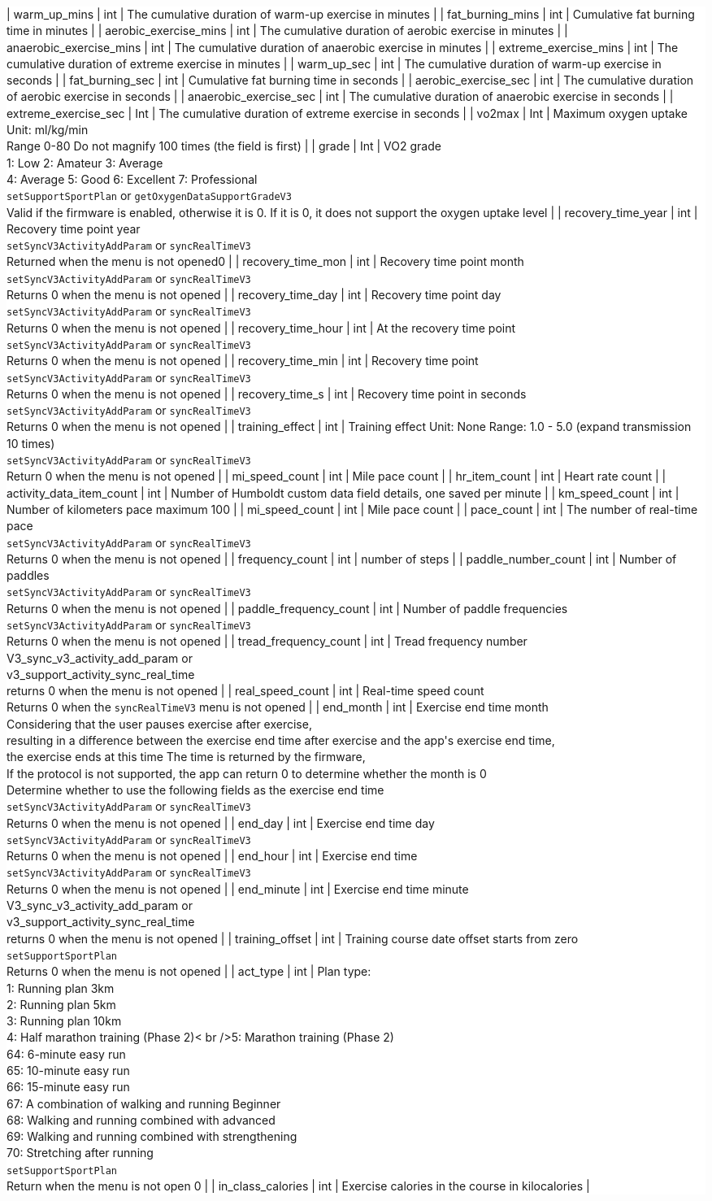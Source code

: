 | warm_up_mins | int | The cumulative duration of warm-up exercise in minutes |
| fat_burning_mins | int | Cumulative fat burning time in minutes |
| aerobic_exercise_mins | int | The cumulative duration of aerobic exercise in minutes |
| anaerobic_exercise_mins | int | The cumulative duration of anaerobic exercise in minutes |
| extreme_exercise_mins | int | The cumulative duration of extreme exercise in minutes |
| warm_up_sec | int | The cumulative duration of warm-up exercise in seconds |
| fat_burning_sec | int | Cumulative fat burning time in seconds |
| aerobic_exercise_sec | int | The cumulative duration of aerobic exercise in seconds |
| anaerobic_exercise_sec | int | The cumulative duration of anaerobic exercise in seconds |
| extreme_exercise_sec | Int | The cumulative duration of extreme exercise in seconds |
| vo2max | Int | Maximum oxygen uptake Unit: ml/kg/min<br />Range 0-80 Do not magnify 100 times (the field is first) |
| grade | Int | VO2 grade<br />1: Low 2: Amateur 3: Average<br />4: Average 5: Good 6: Excellent 7: Professional<br />`setSupportSportPlan` or `getOxygenDataSupportGradeV3` <br/> Valid if the firmware is enabled, otherwise it is 0. If it is 0, it does not support the oxygen uptake level |
| recovery_time_year | int | Recovery time point year<br />`setSyncV3ActivityAddParam` or `syncRealTimeV3`<br/> Returned when the menu is not opened0 |
| recovery_time_mon | int | Recovery time point month<br />`setSyncV3ActivityAddParam` or `syncRealTimeV3` <br/>Returns 0 when the menu is not opened |
| recovery_time_day | int | Recovery time point day<br />`setSyncV3ActivityAddParam` or `syncRealTimeV3`<br/> Returns 0 when the menu is not opened |
| recovery_time_hour | int | At the recovery time point<br />`setSyncV3ActivityAddParam` or `syncRealTimeV3`<br/> Returns 0 when the menu is not opened |
| recovery_time_min | int | Recovery time point<br />`setSyncV3ActivityAddParam` or `syncRealTimeV3` <br/>Returns 0 when the menu is not opened |
| recovery_time_s | int | Recovery time point in seconds<br />`setSyncV3ActivityAddParam` or `syncRealTimeV3` <br/>Returns 0 when the menu is not opened |
| training_effect | int | Training effect Unit: None Range: 1.0 - 5.0 (expand transmission 10 times)<br />`setSyncV3ActivityAddParam` or `syncRealTimeV3` <br/>Return 0 when the menu is not opened |
| mi_speed_count | int | Mile pace count |
| hr_item_count | int | Heart rate count |
| activity_data_item_count | int | Number of Humboldt custom data field details, one saved per minute |
| km_speed_count | int | Number of kilometers pace maximum 100 |
| mi_speed_count | int | Mile pace count |
| pace_count | int | The number of real-time pace<br />`setSyncV3ActivityAddParam` or `syncRealTimeV3` <br/>Returns 0 when the menu is not opened |
| frequency_count | int | number of steps |
| paddle_number_count | int | Number of paddles <br />`setSyncV3ActivityAddParam` or `syncRealTimeV3` <br/>Returns 0 when the menu is not opened |
| paddle_frequency_count | int | Number of paddle frequencies <br />`setSyncV3ActivityAddParam` or `syncRealTimeV3` <br/>Returns 0 when the menu is not opened |
| tread_frequency_count | int | Tread frequency number <br />V3_sync_v3_activity_add_param or<br/>v3_support_activity_sync_real_time<br/>returns 0 when the menu is not opened |
| real_speed_count | int | Real-time speed count<br />Returns 0 when the `syncRealTimeV3` menu is not opened |
| end_month | int | Exercise end time month<br />Considering that the user pauses exercise after exercise, <br/> resulting in a difference between the exercise end time after exercise and the app's exercise end time,<br/>the exercise ends at this time The time is returned by the firmware,<br/>If the protocol is not supported, the app can return 0 to determine whether the month is 0<br/>Determine whether to use the following fields as the exercise end time<br />`setSyncV3ActivityAddParam` or `syncRealTimeV3` <br />Returns 0 when the menu is not opened |
| end_day | int | Exercise end time day<br />`setSyncV3ActivityAddParam` or `syncRealTimeV3` <br/>Returns 0 when the menu is not opened |
| end_hour | int | Exercise end time<br />`setSyncV3ActivityAddParam` or `syncRealTimeV3` <br/>Returns 0 when the menu is not opened |
| end_minute | int | Exercise end time minute<br />V3_sync_v3_activity_add_param or<br/>v3_support_activity_sync_real_time<br/>returns 0 when the menu is not opened |
| training_offset | int | Training course date offset starts from zero<br />`setSupportSportPlan`<br/>Returns 0 when the menu is not opened |
| act_type | int | Plan type:<br />1: Running plan 3km<br />2: Running plan 5km<br />3: Running plan 10km<br />4: Half marathon training (Phase 2)< br />5: Marathon training (Phase 2) <br />64: 6-minute easy run<br />65: 10-minute easy run<br />66: 15-minute easy run<br />67: A combination of walking and running Beginner<br />68: Walking and running combined with advanced<br />69: Walking and running combined with strengthening<br />70: Stretching after running<br />`setSupportSportPlan`<br/>Return when the menu is not open 0 |
| in_class_calories | int | Exercise calories in the course in kilocalories |